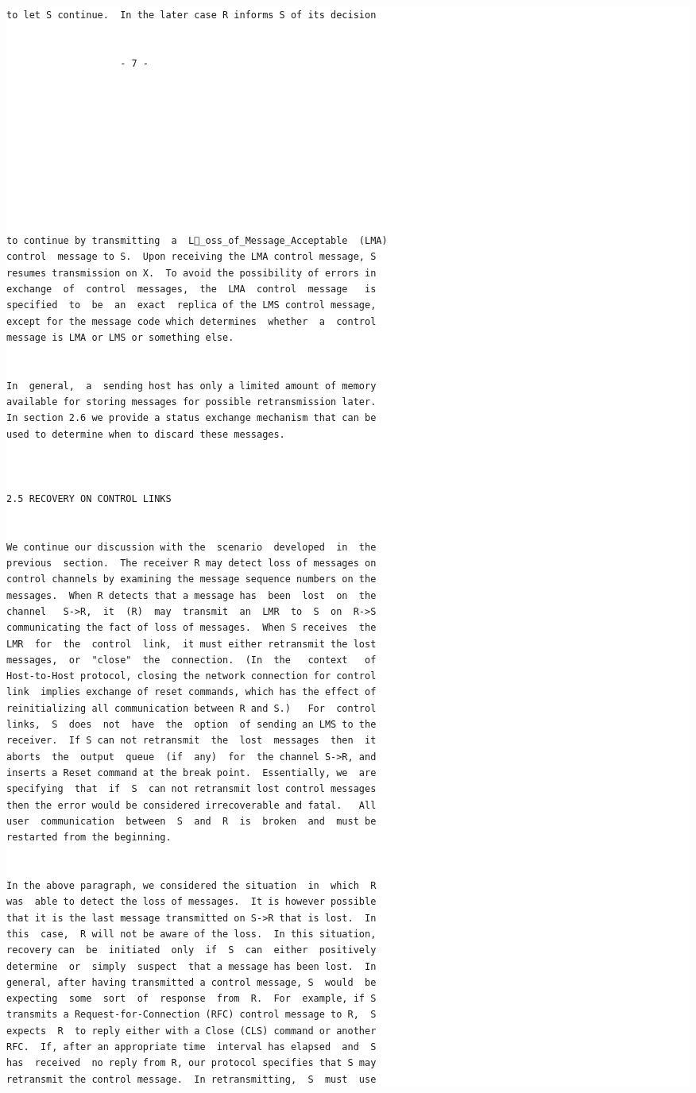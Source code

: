     to let S continue.  In the later case R informs S of its decision


                        - 7 -










    to continue by transmitting  a  L_oss_of_Message_Acceptable  (LMA)
    control  message to S.  Upon receiving the LMA control message, S
    resumes transmission on X.  To avoid the possibility of errors in
    exchange  of  control  messages,  the  LMA  control  message   is
    specified  to  be  an  exact  replica of the LMS control message,
    except for the message code which determines  whether  a  control
    message is LMA or LMS or something else.


    In  general,  a  sending host has only a limited amount of memory
    available for storing messages for possible retransmission later.
    In section 2.6 we provide a status exchange mechanism that can be
    used to determine when to discard these messages.



    2.5 RECOVERY ON CONTROL LINKS


    We continue our discussion with the  scenario  developed  in  the
    previous  section.  The receiver R may detect loss of messages on
    control channels by examining the message sequence numbers on the
    messages.  When R detects that a message has  been  lost  on  the
    channel   S->R,  it  (R)  may  transmit  an  LMR  to  S  on  R->S
    communicating the fact of loss of messages.  When S receives  the
    LMR  for  the  control  link,  it must either retransmit the lost
    messages,  or  "close"  the  connection.  (In  the   context   of
    Host-to-Host protocol, closing the network connection for control
    link  implies exchange of reset commands, which has the effect of
    reinitializing all communication between R and S.)   For  control
    links,  S  does  not  have  the  option  of sending an LMS to the
    receiver.  If S can not retransmit  the  lost  messages  then  it
    aborts  the  output  queue  (if  any)  for  the channel S->R, and
    inserts a Reset command at the break point.  Essentially, we  are
    specifying  that  if  S  can not retransmit lost control messages
    then the error would be considered irrecoverable and fatal.   All
    user  communication  between  S  and  R  is  broken  and  must be
    restarted from the beginning.


    In the above paragraph, we considered the situation  in  which  R
    was  able to detect the loss of messages.  It is however possible
    that it is the last message transmitted on S->R that is lost.  In
    this  case,  R will not be aware of the loss.  In this situation,
    recovery can  be  initiated  only  if  S  can  either  positively
    determine  or  simply  suspect  that a message has been lost.  In
    general, after having transmitted a control message, S  would  be
    expecting  some  sort  of  response  from  R.  For  example, if S
    transmits a Request-for-Connection (RFC) control message to R,  S
    expects  R  to reply either with a Close (CLS) command or another
    RFC.  If, after an appropriate time  interval has elapsed  and  S
    has  received  no reply from R, our protocol specifies that S may
    retransmit the control message.  In retransmitting,  S  must  use
